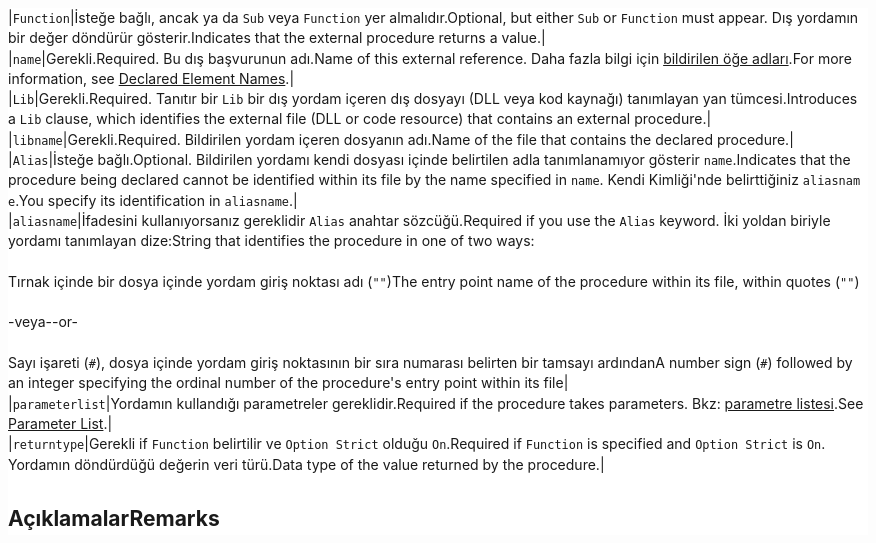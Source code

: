 |`Function`|<span data-ttu-id="20d8f-129">İsteğe bağlı, ancak ya da `Sub` veya `Function` yer almalıdır.</span><span class="sxs-lookup"><span data-stu-id="20d8f-129">Optional, but either `Sub` or `Function` must appear.</span></span> <span data-ttu-id="20d8f-130">Dış yordamın bir değer döndürür gösterir.</span><span class="sxs-lookup"><span data-stu-id="20d8f-130">Indicates that the external procedure returns a value.</span></span>|  
|`name`|<span data-ttu-id="20d8f-131">Gerekli.</span><span class="sxs-lookup"><span data-stu-id="20d8f-131">Required.</span></span> <span data-ttu-id="20d8f-132">Bu dış başvurunun adı.</span><span class="sxs-lookup"><span data-stu-id="20d8f-132">Name of this external reference.</span></span> <span data-ttu-id="20d8f-133">Daha fazla bilgi için [bildirilen öğe adları](../../../visual-basic/programming-guide/language-features/declared-elements/declared-element-names.md).</span><span class="sxs-lookup"><span data-stu-id="20d8f-133">For more information, see [Declared Element Names](../../../visual-basic/programming-guide/language-features/declared-elements/declared-element-names.md).</span></span>|  
|`Lib`|<span data-ttu-id="20d8f-134">Gerekli.</span><span class="sxs-lookup"><span data-stu-id="20d8f-134">Required.</span></span> <span data-ttu-id="20d8f-135">Tanıtır bir `Lib` bir dış yordam içeren dış dosyayı (DLL veya kod kaynağı) tanımlayan yan tümcesi.</span><span class="sxs-lookup"><span data-stu-id="20d8f-135">Introduces a `Lib` clause, which identifies the external file (DLL or code resource) that contains an external procedure.</span></span>|  
|`libname`|<span data-ttu-id="20d8f-136">Gerekli.</span><span class="sxs-lookup"><span data-stu-id="20d8f-136">Required.</span></span> <span data-ttu-id="20d8f-137">Bildirilen yordam içeren dosyanın adı.</span><span class="sxs-lookup"><span data-stu-id="20d8f-137">Name of the file that contains the declared procedure.</span></span>|  
|`Alias`|<span data-ttu-id="20d8f-138">İsteğe bağlı.</span><span class="sxs-lookup"><span data-stu-id="20d8f-138">Optional.</span></span> <span data-ttu-id="20d8f-139">Bildirilen yordamı kendi dosyası içinde belirtilen adla tanımlanamıyor gösterir `name`.</span><span class="sxs-lookup"><span data-stu-id="20d8f-139">Indicates that the procedure being declared cannot be identified within its file by the name specified in `name`.</span></span> <span data-ttu-id="20d8f-140">Kendi Kimliği'nde belirttiğiniz `aliasname`.</span><span class="sxs-lookup"><span data-stu-id="20d8f-140">You specify its identification in `aliasname`.</span></span>|  
|`aliasname`|<span data-ttu-id="20d8f-141">İfadesini kullanıyorsanız gereklidir `Alias` anahtar sözcüğü.</span><span class="sxs-lookup"><span data-stu-id="20d8f-141">Required if you use the `Alias` keyword.</span></span> <span data-ttu-id="20d8f-142">İki yoldan biriyle yordamı tanımlayan dize:</span><span class="sxs-lookup"><span data-stu-id="20d8f-142">String that identifies the procedure in one of two ways:</span></span><br /><br /> <span data-ttu-id="20d8f-143">Tırnak içinde bir dosya içinde yordam giriş noktası adı (`""`)</span><span class="sxs-lookup"><span data-stu-id="20d8f-143">The entry point name of the procedure within its file, within quotes (`""`)</span></span><br /><br /> <span data-ttu-id="20d8f-144">-veya-</span><span class="sxs-lookup"><span data-stu-id="20d8f-144">-or-</span></span><br /><br /> <span data-ttu-id="20d8f-145">Sayı işareti (`#`), dosya içinde yordam giriş noktasının bir sıra numarası belirten bir tamsayı ardından</span><span class="sxs-lookup"><span data-stu-id="20d8f-145">A number sign (`#`) followed by an integer specifying the ordinal number of the procedure's entry point within its file</span></span>|  
|`parameterlist`|<span data-ttu-id="20d8f-146">Yordamın kullandığı parametreler gereklidir.</span><span class="sxs-lookup"><span data-stu-id="20d8f-146">Required if the procedure takes parameters.</span></span> <span data-ttu-id="20d8f-147">Bkz: [parametre listesi](../../../visual-basic/language-reference/statements/parameter-list.md).</span><span class="sxs-lookup"><span data-stu-id="20d8f-147">See [Parameter List](../../../visual-basic/language-reference/statements/parameter-list.md).</span></span>|  
|`returntype`|<span data-ttu-id="20d8f-148">Gerekli if `Function` belirtilir ve `Option Strict` olduğu `On`.</span><span class="sxs-lookup"><span data-stu-id="20d8f-148">Required if `Function` is specified and `Option Strict` is `On`.</span></span> <span data-ttu-id="20d8f-149">Yordamın döndürdüğü değerin veri türü.</span><span class="sxs-lookup"><span data-stu-id="20d8f-149">Data type of the value returned by the procedure.</span></span>|  
  
## <a name="remarks"></a><span data-ttu-id="20d8f-150">Açıklamalar</span><span class="sxs-lookup"><span data-stu-id="20d8f-150">Remarks</span></span>  